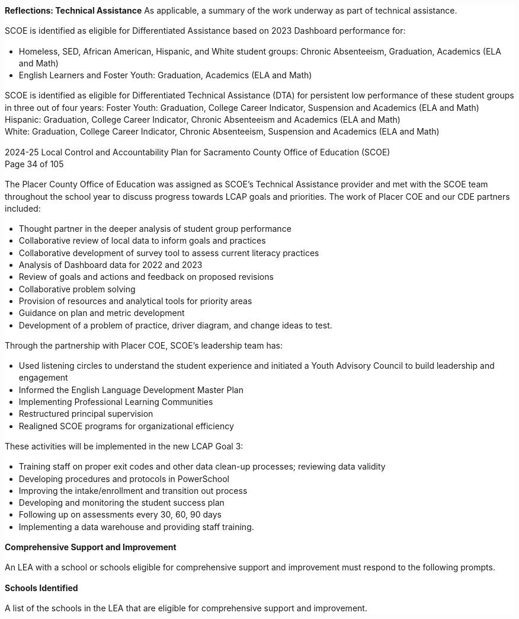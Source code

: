 **Reflections: Technical Assistance**
As applicable, a summary of the work underway as part of technical assistance.

SCOE is identified as eligible for Differentiated Assistance based on 2023 Dashboard performance for:
- Homeless, SED, African American, Hispanic, and White student groups: Chronic Absenteeism, Graduation, Academics (ELA and Math)
- English Learners and Foster Youth: Graduation, Academics (ELA and Math)

SCOE is identified as eligible for Differentiated Technical Assistance (DTA) for persistent low performance of these student groups in three out of four years:
Foster Youth: Graduation, College Career Indicator, Suspension and Academics (ELA and Math)  
Hispanic: Graduation, College Career Indicator, Chronic Absenteeism and Academics (ELA and Math)  
White: Graduation, College Career Indicator, Chronic Absenteeism, Suspension and Academics (ELA and Math)  

2024-25 Local Control and Accountability Plan for Sacramento County Office of Education (SCOE)  
Page 34 of 105

The Placer County Office of Education was assigned as SCOE’s Technical Assistance provider and met with the SCOE team throughout the school year to discuss progress towards LCAP goals and priorities. The work of Placer COE and our CDE partners included:
- Thought partner in the deeper analysis of student group performance
- Collaborative review of local data to inform goals and practices
- Collaborative development of survey tool to assess current literacy practices
- Analysis of Dashboard data for 2022 and 2023
- Review of goals and actions and feedback on proposed revisions
- Collaborative problem solving
- Provision of resources and analytical tools for priority areas
- Guidance on plan and metric development
- Development of a problem of practice, driver diagram, and change ideas to test.

Through the partnership with Placer COE, SCOE’s leadership team has:
- Used listening circles to understand the student experience and initiated a Youth Advisory Council to build leadership and engagement
- Informed the English Language Development Master Plan
- Implementing Professional Learning Communities
- Restructured principal supervision
- Realigned SCOE programs for organizational efficiency

These activities will be implemented in the new LCAP Goal 3:
- Training staff on proper exit codes and other data clean-up processes; reviewing data validity
- Developing procedures and protocols in PowerSchool
- Improving the intake/enrollment and transition out process
- Developing and monitoring the student success plan
- Following up on assessments every 30, 60, 90 days
- Implementing a data warehouse and providing staff training.

**Comprehensive Support and Improvement**

An LEA with a school or schools eligible for comprehensive support and improvement must respond to the following prompts.

**Schools Identified**

A list of the schools in the LEA that are eligible for comprehensive support and improvement.

